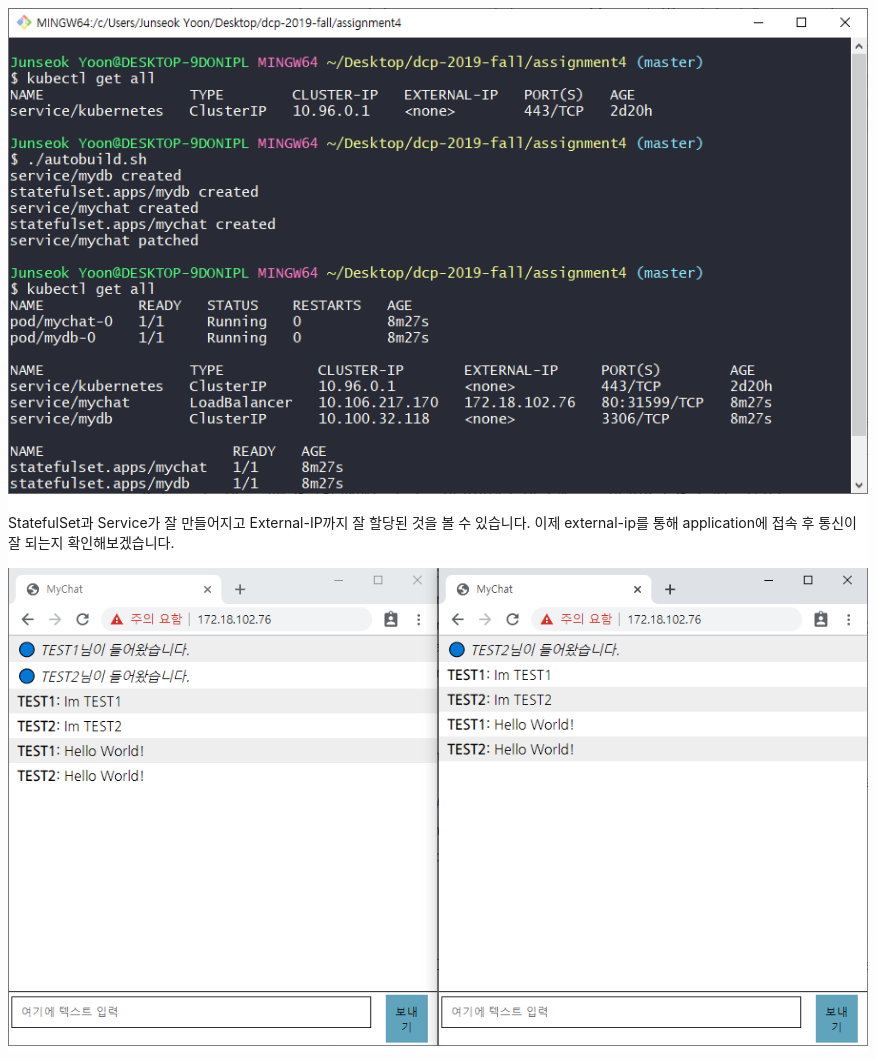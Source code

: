   ![7](https://github.com/phobyjun/dcp-2019-fall/blob/master/assignment5/img/7.png)

  StatefulSet과 Service가 잘 만들어지고 External-IP까지 잘 할당된 것을 볼 수 있습니다. 이제 external-ip를 통해 application에 접속 후 통신이 잘 되는지 확인해보겠습니다.

  ![8](https://github.com/phobyjun/dcp-2019-fall/blob/master/assignment5/img/8.png)
